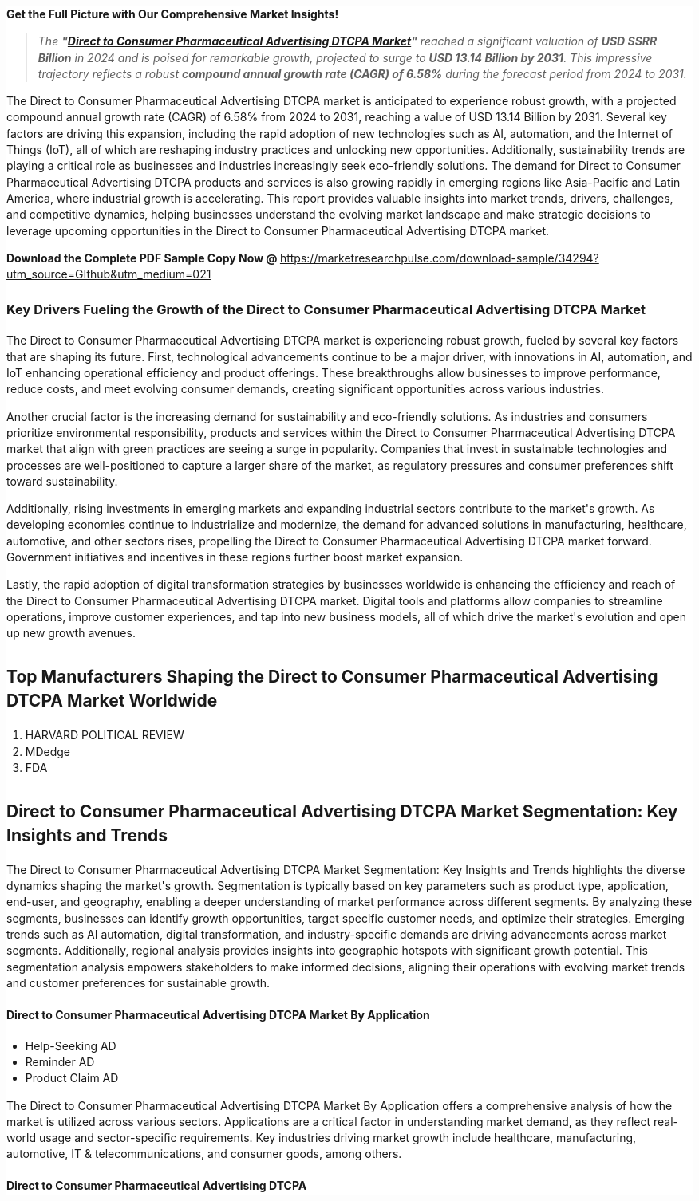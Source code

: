 <p><strong>Get the Full Picture with Our Comprehensive Market Insights!</strong></p><blockquote><p><em>The <strong>"<a href="https://marketresearchpulse.com/download-sample/34294?utm_source=GIthub&amp;utm_medium=021">Direct to Consumer Pharmaceutical Advertising DTCPA Market</a>"</strong> reached a significant valuation of <strong>USD SSRR Billion</strong> in 2024 and is poised for remarkable growth, projected to surge to <strong>USD 13.14 Billion by 2031</strong>. This impressive trajectory reflects a robust <strong>compound annual growth rate (CAGR) of 6.58%</strong> during the forecast period from 2024 to 2031.</em></p></blockquote><p>The Direct to Consumer Pharmaceutical Advertising DTCPA market is anticipated to experience robust growth, with a projected compound annual growth rate (CAGR) of 6.58% from 2024 to 2031, reaching a value of USD 13.14 Billion by 2031. Several key factors are driving this expansion, including the rapid adoption of new technologies such as AI, automation, and the Internet of Things (IoT), all of which are reshaping industry practices and unlocking new opportunities. Additionally, sustainability trends are playing a critical role as businesses and industries increasingly seek eco-friendly solutions. The demand for Direct to Consumer Pharmaceutical Advertising DTCPA products and services is also growing rapidly in emerging regions like Asia-Pacific and Latin America, where industrial growth is accelerating. This report provides valuable insights into market trends, drivers, challenges, and competitive dynamics, helping businesses understand the evolving market landscape and make strategic decisions to leverage upcoming opportunities in the Direct to Consumer Pharmaceutical Advertising DTCPA market.</p><p><strong>Download the Complete PDF Sample Copy Now @ </strong><a href="https://marketresearchpulse.com/download-sample/34294?utm_source=GIthub&amp;utm_medium=021">https://marketresearchpulse.com/download-sample/34294?utm_source=GIthub&amp;utm_medium=021</a></p><h3>Key Drivers Fueling the Growth of the Direct to Consumer Pharmaceutical Advertising DTCPA Market</h3><p>The Direct to Consumer Pharmaceutical Advertising DTCPA market is experiencing robust growth, fueled by several key factors that are shaping its future. First, technological advancements continue to be a major driver, with innovations in AI, automation, and IoT enhancing operational efficiency and product offerings. These breakthroughs allow businesses to improve performance, reduce costs, and meet evolving consumer demands, creating significant opportunities across various industries.</p><p>Another crucial factor is the increasing demand for sustainability and eco-friendly solutions. As industries and consumers prioritize environmental responsibility, products and services within the Direct to Consumer Pharmaceutical Advertising DTCPA market that align with green practices are seeing a surge in popularity. Companies that invest in sustainable technologies and processes are well-positioned to capture a larger share of the market, as regulatory pressures and consumer preferences shift toward sustainability.</p><p>Additionally, rising investments in emerging markets and expanding industrial sectors contribute to the market's growth. As developing economies continue to industrialize and modernize, the demand for advanced solutions in manufacturing, healthcare, automotive, and other sectors rises, propelling the Direct to Consumer Pharmaceutical Advertising DTCPA market forward. Government initiatives and incentives in these regions further boost market expansion.</p><p>Lastly, the rapid adoption of digital transformation strategies by businesses worldwide is enhancing the efficiency and reach of the Direct to Consumer Pharmaceutical Advertising DTCPA market. Digital tools and platforms allow companies to streamline operations, improve customer experiences, and tap into new business models, all of which drive the market's evolution and open up new growth avenues.</p><h2>Top Manufacturers Shaping the Direct to Consumer Pharmaceutical Advertising DTCPA Market Worldwide</h2><ol><li>HARVARD POLITICAL REVIEW</li><li>MDedge</li><li>FDA</li></ol><h2>Direct to Consumer Pharmaceutical Advertising DTCPA Market Segmentation: Key Insights and Trends</h2><p>The Direct to Consumer Pharmaceutical Advertising DTCPA Market Segmentation: Key Insights and Trends highlights the diverse dynamics shaping the market's growth. Segmentation is typically based on key parameters such as product type, application, end-user, and geography, enabling a deeper understanding of market performance across different segments. By analyzing these segments, businesses can identify growth opportunities, target specific customer needs, and optimize their strategies. Emerging trends such as AI automation, digital transformation, and industry-specific demands are driving advancements across market segments. Additionally, regional analysis provides insights into geographic hotspots with significant growth potential. This segmentation analysis empowers stakeholders to make informed decisions, aligning their operations with evolving market trends and customer preferences for sustainable growth.</p><h4>Direct to Consumer Pharmaceutical Advertising DTCPA Market By Application</h4><ul><li>Help-Seeking AD <li> Reminder AD <li> Product Claim AD</li></ul><p>The Direct to Consumer Pharmaceutical Advertising DTCPA Market By Application offers a comprehensive analysis of how the market is utilized across various sectors. Applications are a critical factor in understanding market demand, as they reflect real-world usage and sector-specific requirements. Key industries driving market growth include healthcare, manufacturing, automotive, IT &amp; telecommunications, and consumer goods, among others.</p><h4>Direct to Consumer Pharmaceutical Advertising DTCPA